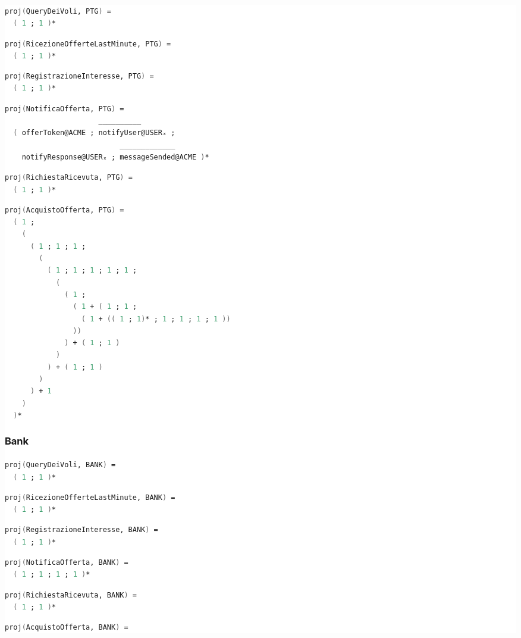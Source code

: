 ```fsharp
proj(QueryDeiVoli, PTG) = 
  ( 1 ; 1 )*
```
```fsharp
proj(RicezioneOfferteLastMinute, PTG) =
  ( 1 ; 1 )*
```
```fsharp
proj(RegistrazioneInteresse, PTG) = 
  ( 1 ; 1 )*
```
```fsharp
proj(NotificaOfferta, PTG) = 
                      __________
  ( offerToken@ACME ; notifyUser@USERₓ ; 
                           _____________
    notifyResponse@USERₓ ; messageSended@ACME )*
```
```fsharp
proj(RichiestaRicevuta, PTG) =
  ( 1 ; 1 )*
```
```fsharp
proj(AcquistoOfferta, PTG) = 
  ( 1 ; 
    (
      ( 1 ; 1 ; 1 ;
        (
          ( 1 ; 1 ; 1 ; 1 ; 1 ;
            (
              ( 1 ;
                ( 1 + ( 1 ; 1 ;
                  ( 1 + (( 1 ; 1)* ; 1 ; 1 ; 1 ; 1 ))
                ))
              ) + ( 1 ; 1 )
            )
          ) + ( 1 ; 1 )
        )
      ) + 1
    )
  )*
```

### Bank

```fsharp
proj(QueryDeiVoli, BANK) = 
  ( 1 ; 1 )*
```
```fsharp
proj(RicezioneOfferteLastMinute, BANK) = 
  ( 1 ; 1 )*
```
```fsharp
proj(RegistrazioneInteresse, BANK) = 
  ( 1 ; 1 )*
```
```fsharp
proj(NotificaOfferta, BANK) = 
  ( 1 ; 1 ; 1 ; 1 )*
```
```fsharp
proj(RichiestaRicevuta, BANK) = 
  ( 1 ; 1 )*
```
```fsharp
proj(AcquistoOfferta, BANK) = 
```
